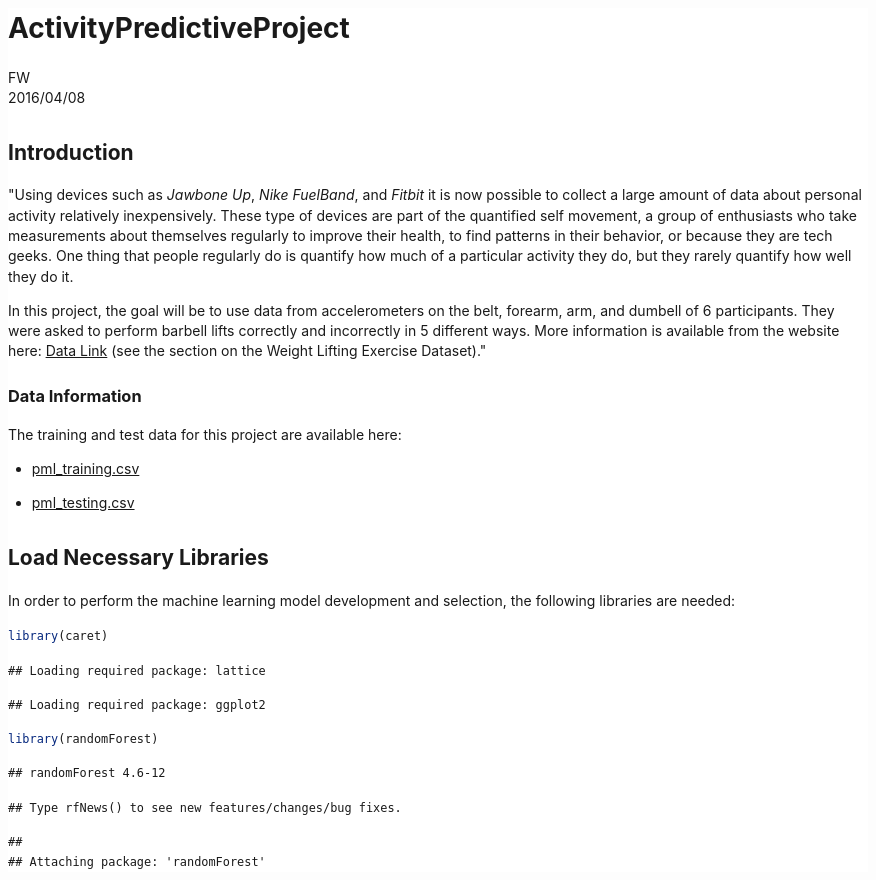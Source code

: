 # ActivityPredictiveProject
FW  
2016/04/08  
## Introduction 
"Using devices such as *Jawbone Up*, *Nike FuelBand*, and *Fitbit* it is now possible to collect a large amount of data about personal activity relatively inexpensively. These type of devices are part of the quantified self movement, a group of enthusiasts who take measurements about themselves regularly to improve their health, to find patterns in their behavior, or because they are tech geeks. One thing that people regularly do is quantify how much of a particular activity they do, but they rarely quantify how well they do it. 

In this project, the goal will be to use data from accelerometers on the belt, forearm, arm, and dumbell of 6 participants. They were asked to perform barbell lifts correctly and incorrectly in 5 different ways. More information is available from the website here: [Data Link](http://groupware.les.inf.puc-rio.br/har) (see the section on the Weight Lifting Exercise Dataset)."

### Data Information 
The training and test data for this project are available here:

* [pml_training.csv](https://d396qusza40orc.cloudfront.net/predmachlearn/pml-training.csv)

* [pml_testing.csv](https://d396qusza40orc.cloudfront.net/predmachlearn/pml-testing.csv)

## Load Necessary Libraries 
In order to perform the machine learning model development and selection, the following libraries are needed: 

```r
library(caret)
```

```
## Loading required package: lattice
```

```
## Loading required package: ggplot2
```

```r
library(randomForest)
```

```
## randomForest 4.6-12
```

```
## Type rfNews() to see new features/changes/bug fixes.
```

```
## 
## Attaching package: 'randomForest'
```
